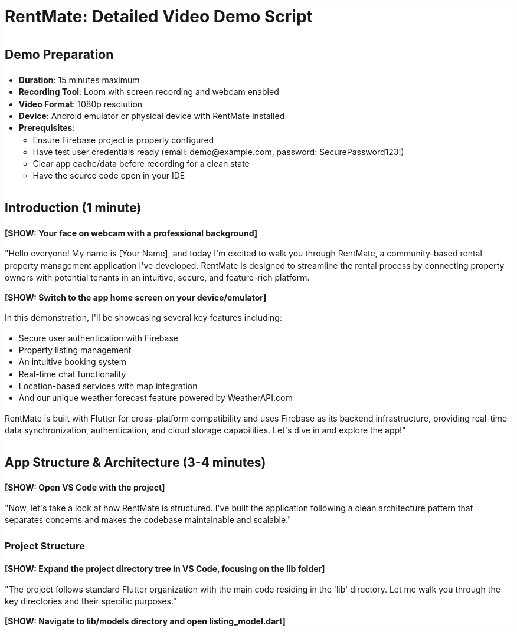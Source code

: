 # RentMate: Detailed Video Demo Script

## Demo Preparation
- **Duration**: 15 minutes maximum
- **Recording Tool**: Loom with screen recording and webcam enabled
- **Video Format**: 1080p resolution
- **Device**: Android emulator or physical device with RentMate installed
- **Prerequisites**: 
  - Ensure Firebase project is properly configured
  - Have test user credentials ready (email: demo@example.com, password: SecurePassword123!)
  - Clear app cache/data before recording for a clean state
  - Have the source code open in your IDE

## Introduction (1 minute)

**[SHOW: Your face on webcam with a professional background]**

"Hello everyone! My name is [Your Name], and today I'm excited to walk you through RentMate, a community-based rental property management application I've developed. RentMate is designed to streamline the rental process by connecting property owners with potential tenants in an intuitive, secure, and feature-rich platform.

**[SHOW: Switch to the app home screen on your device/emulator]**

In this demonstration, I'll be showcasing several key features including:
- Secure user authentication with Firebase
- Property listing management
- An intuitive booking system
- Real-time chat functionality
- Location-based services with map integration
- And our unique weather forecast feature powered by WeatherAPI.com

RentMate is built with Flutter for cross-platform compatibility and uses Firebase as its backend infrastructure, providing real-time data synchronization, authentication, and cloud storage capabilities. Let's dive in and explore the app!"

## App Structure & Architecture (3-4 minutes)

**[SHOW: Open VS Code with the project]**

"Now, let's take a look at how RentMate is structured. I've built the application following a clean architecture pattern that separates concerns and makes the codebase maintainable and scalable."

### Project Structure

**[SHOW: Expand the project directory tree in VS Code, focusing on the lib folder]**

"The project follows standard Flutter organization with the main code residing in the 'lib' directory. Let me walk you through the key directories and their specific purposes."

**[SHOW: Navigate to lib/models directory and open listing_model.dart]**

